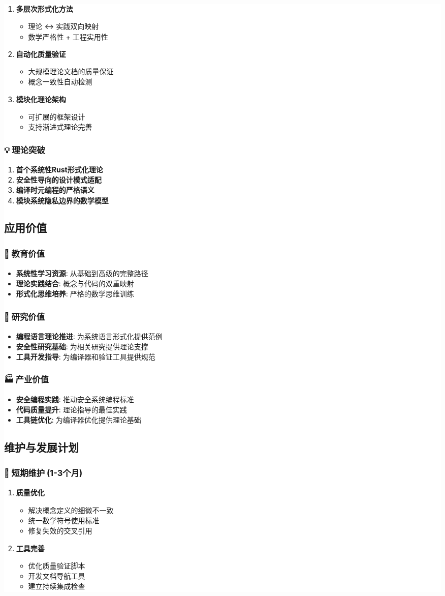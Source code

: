 1. **多层次形式化方法**
   - 理论 ↔ 实践双向映射
   - 数学严格性 + 工程实用性

2. **自动化质量验证**
   - 大规模理论文档的质量保证
   - 概念一致性自动检测

3. **模块化理论架构**
   - 可扩展的框架设计
   - 支持渐进式理论完善

### 💡 理论突破

1. **首个系统性Rust形式化理论**
2. **安全性导向的设计模式适配**
3. **编译时元编程的严格语义**
4. **模块系统隐私边界的数学模型**

## 应用价值

### 📖 教育价值

- **系统性学习资源**: 从基础到高级的完整路径
- **理论实践结合**: 概念与代码的双重映射
- **形式化思维培养**: 严格的数学思维训练

### 🔬 研究价值

- **编程语言理论推进**: 为系统语言形式化提供范例
- **安全性研究基础**: 为相关研究提供理论支撑
- **工具开发指导**: 为编译器和验证工具提供规范

### 🏭 产业价值

- **安全编程实践**: 推动安全系统编程标准
- **代码质量提升**: 理论指导的最佳实践
- **工具链优化**: 为编译器优化提供理论基础

## 维护与发展计划

### 🔄 短期维护 (1-3个月)

1. **质量优化**
   - 解决概念定义的细微不一致
   - 统一数学符号使用标准
   - 修复失效的交叉引用

2. **工具完善**
   - 优化质量验证脚本
   - 开发文档导航工具
   - 建立持续集成检查
